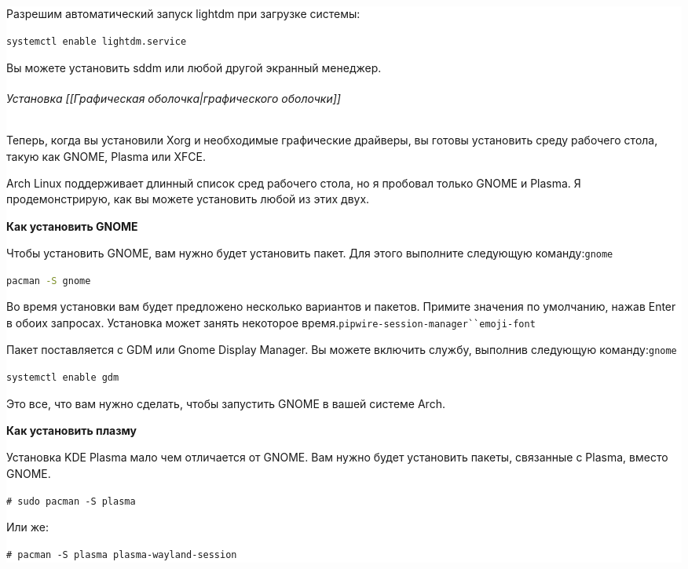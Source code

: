 Разрешим автоматический запуск lightdm при загрузке системы:

```
systemctl enable lightdm.service
```

Вы можете установить sddm или любой другой экранный менеджер.

###### Установка [[Графическая оболочка|графического оболочки]] 

Теперь, когда вы установили Xorg и необходимые графические драйверы, вы готовы установить среду рабочего стола, такую как GNOME, Plasma или XFCE.

Arch Linux поддерживает длинный список сред рабочего стола, но я пробовал только GNOME и Plasma. Я продемонстрирую, как вы можете установить любой из этих двух.


**Как установить GNOME**

Чтобы установить GNOME, вам нужно будет установить пакет. Для этого выполните следующую команду:`gnome`

```bash
pacman -S gnome
```

Во время установки вам будет предложено несколько вариантов и пакетов. Примите значения по умолчанию, нажав Enter в обоих запросах. Установка может занять некоторое время.`pipwire-session-manager``emoji-font`

Пакет поставляется с GDM или Gnome Display Manager. Вы можете включить службу, выполнив следующую команду:`gnome`

```bash
systemctl enable gdm
```

Это все, что вам нужно сделать, чтобы запустить GNOME в вашей системе Arch.

**Как установить плазму**

Установка KDE Plasma мало чем отличается от GNOME. Вам нужно будет установить пакеты, связанные с Plasma, вместо GNOME.

```
# sudo pacman -S plasma
```

Или же:

```
# pacman -S plasma plasma-wayland-session
```

